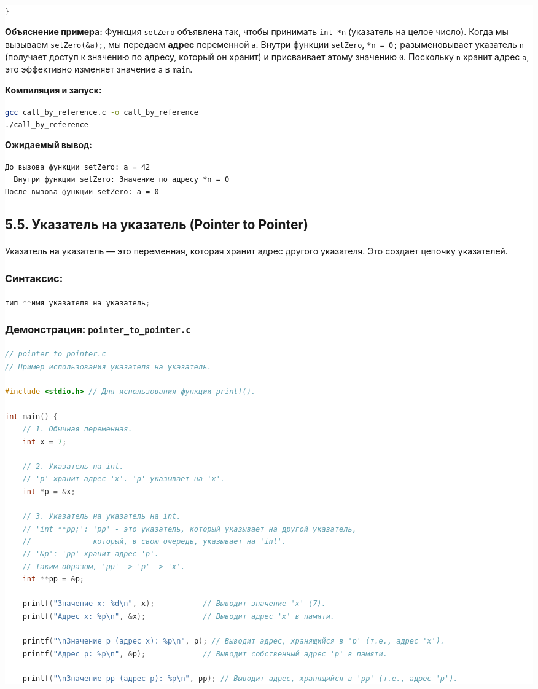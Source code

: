 ```c
}
```

**Объяснение примера:**
Функция `setZero` объявлена так, чтобы принимать `int *n` (указатель на целое число). Когда мы вызываем `setZero(&a);`, мы передаем **адрес** переменной `a`. Внутри функции `setZero`, `*n = 0;` разыменовывает указатель `n` (получает доступ к значению по адресу, который он хранит) и присваивает этому значению `0`. Поскольку `n` хранит адрес `a`, это эффективно изменяет значение `a` в `main`.

**Компиляция и запуск:**

```bash
gcc call_by_reference.c -o call_by_reference
./call_by_reference
```

**Ожидаемый вывод:**

```
До вызова функции setZero: a = 42
  Внутри функции setZero: Значение по адресу *n = 0
После вызова функции setZero: a = 0
```

## 5.5. Указатель на указатель (Pointer to Pointer)

Указатель на указатель — это переменная, которая хранит адрес другого указателя. Это создает цепочку указателей.

### Синтаксис:

```c
тип **имя_указателя_на_указатель;
```

### Демонстрация: `pointer_to_pointer.c`

```c
// pointer_to_pointer.c
// Пример использования указателя на указатель.

#include <stdio.h> // Для использования функции printf().

int main() {
    // 1. Обычная переменная.
    int x = 7;       

    // 2. Указатель на int.
    // 'p' хранит адрес 'x'. 'p' указывает на 'x'.
    int *p = &x;     

    // 3. Указатель на указатель на int.
    // 'int **pp;': 'pp' - это указатель, который указывает на другой указатель,
    //              который, в свою очередь, указывает на 'int'.
    // '&p': 'pp' хранит адрес 'p'.
    // Таким образом, 'pp' -> 'p' -> 'x'.
    int **pp = &p;   

    printf("Значение x: %d\n", x);           // Выводит значение 'x' (7).
    printf("Адрес x: %p\n", &x);             // Выводит адрес 'x' в памяти.

    printf("\nЗначение p (адрес x): %p\n", p); // Выводит адрес, хранящийся в 'p' (т.е., адрес 'x').
    printf("Адрес p: %p\n", &p);             // Выводит собственный адрес 'p' в памяти.

    printf("\nЗначение pp (адрес p): %p\n", pp); // Выводит адрес, хранящийся в 'pp' (т.е., адрес 'p').
```